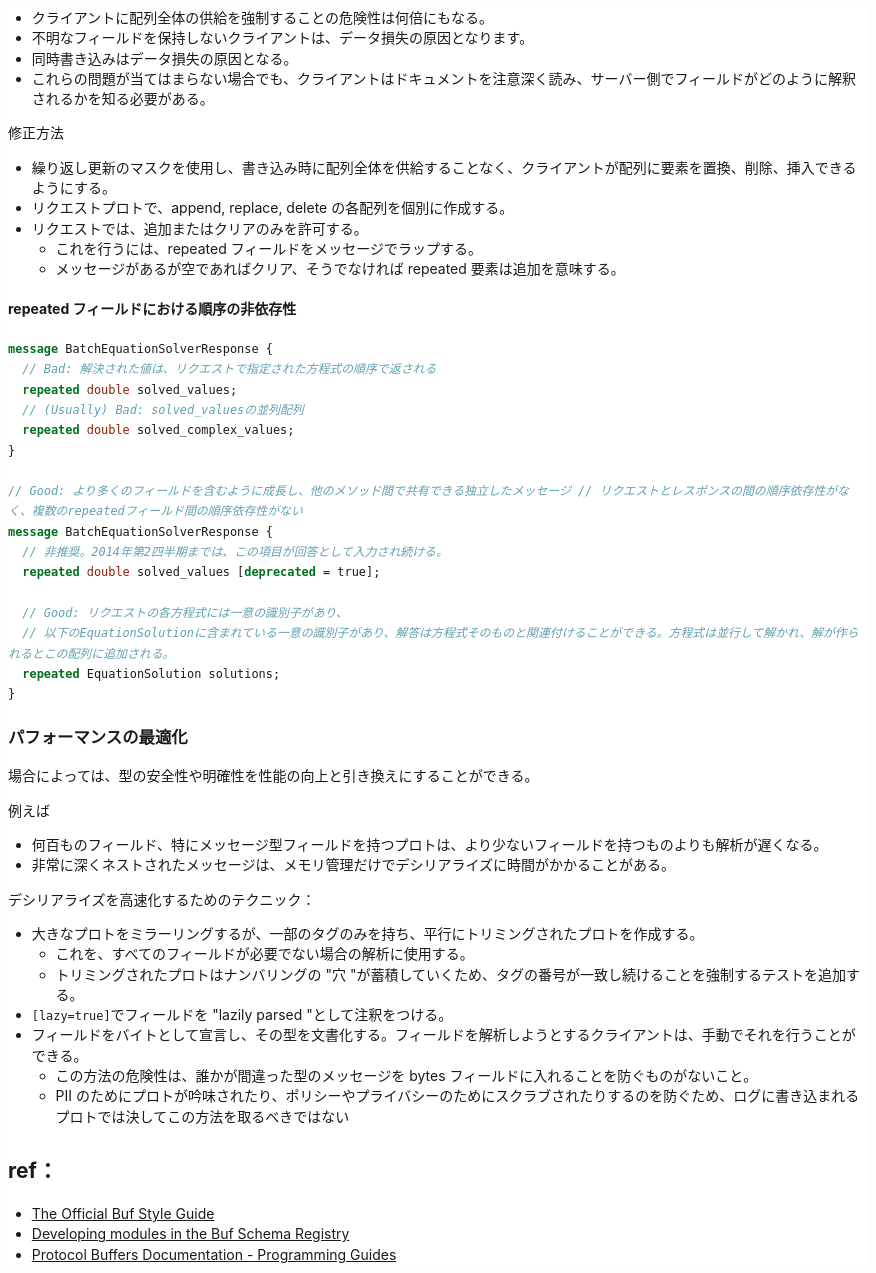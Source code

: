 - クライアントに配列全体の供給を強制することの危険性は何倍にもなる。
- 不明なフィールドを保持しないクライアントは、データ損失の原因となります。
- 同時書き込みはデータ損失の原因となる。
- これらの問題が当てはまらない場合でも、クライアントはドキュメントを注意深く読み、サーバー側でフィールドがどのように解釈されるかを知る必要がある。

修正方法

- 繰り返し更新のマスクを使用し、書き込み時に配列全体を供給することなく、クライアントが配列に要素を置換、削除、挿入できるようにする。
- リクエストプロトで、append, replace, delete の各配列を個別に作成する。
- リクエストでは、追加またはクリアのみを許可する。
  - これを行うには、repeated フィールドをメッセージでラップする。
  - メッセージがあるが空であればクリア、そうでなければ repeated 要素は追加を意味する。

#### repeated フィールドにおける順序の非依存性

```proto
message BatchEquationSolverResponse {
  // Bad: 解決された値は、リクエストで指定された方程式の順序で返される
  repeated double solved_values;
  // (Usually) Bad: solved_valuesの並列配列
  repeated double solved_complex_values;
}

// Good: より多くのフィールドを含むように成長し、他のメソッド間で共有できる独立したメッセージ // リクエストとレスポンスの間の順序依存性がなく、複数のrepeatedフィールド間の順序依存性がない
message BatchEquationSolverResponse {
  // 非推奨。2014年第2四半期までは、この項目が回答として入力され続ける。
  repeated double solved_values [deprecated = true];

  // Good: リクエストの各方程式には一意の識別子があり、
  // 以下のEquationSolutionに含まれている一意の識別子があり、解答は方程式そのものと関連付けることができる。方程式は並行して解かれ、解が作られるとこの配列に追加される。
  repeated EquationSolution solutions;
}
```

### パフォーマンスの最適化

場合によっては、型の安全性や明確性を性能の向上と引き換えにすることができる。

例えば

- 何百ものフィールド、特にメッセージ型フィールドを持つプロトは、より少ないフィールドを持つものよりも解析が遅くなる。
- 非常に深くネストされたメッセージは、メモリ管理だけでデシリアライズに時間がかかることがある。

デシリアライズを高速化するためのテクニック：

- 大きなプロトをミラーリングするが、一部のタグのみを持ち、平行にトリミングされたプロトを作成する。
  - これを、すべてのフィールドが必要でない場合の解析に使用する。
  - トリミングされたプロトはナンバリングの "穴 "が蓄積していくため、タグの番号が一致し続けることを強制するテストを追加する。
- `[lazy=true]`でフィールドを "lazily parsed "として注釈をつける。
- フィールドをバイトとして宣言し、その型を文書化する。フィールドを解析しようとするクライアントは、手動でそれを行うことができる。
  - この方法の危険性は、誰かが間違った型のメッセージを bytes フィールドに入れることを防ぐものがないこと。
  - PII のためにプロトが吟味されたり、ポリシーやプライバシーのためにスクラブされたりするのを防ぐため、ログに書き込まれるプロトでは決してこの方法を取るべきではない

## ref：

- [The Official Buf Style Guide](https://buf.build/docs/best-practices/style-guide/)
- [Developing modules in the Buf Schema Registry](https://buf.build/docs/best-practices/module-development/)
- [Protocol Buffers Documentation - Programming Guides](https://protobuf.dev/programming-guides/)
